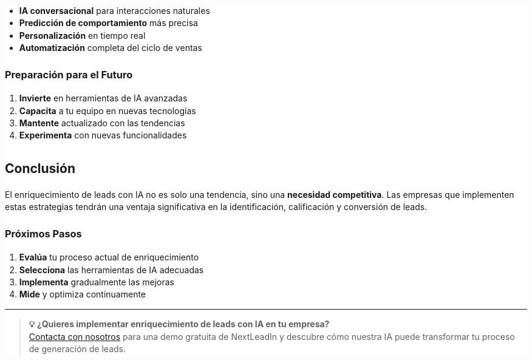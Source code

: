 - **IA conversacional** para interacciones naturales
- **Predicción de comportamiento** más precisa
- **Personalización** en tiempo real
- **Automatización** completa del ciclo de ventas

### Preparación para el Futuro

1. **Invierte** en herramientas de IA avanzadas
2. **Capacita** a tu equipo en nuevas tecnologías
3. **Mantente** actualizado con las tendencias
4. **Experimenta** con nuevas funcionalidades

## Conclusión

El enriquecimiento de leads con IA no es solo una tendencia, sino una **necesidad competitiva**. Las empresas que implementen estas estrategias tendrán una ventaja significativa en la identificación, calificación y conversión de leads.

### Próximos Pasos

1. **Evalúa** tu proceso actual de enriquecimiento
2. **Selecciona** las herramientas de IA adecuadas
3. **Implementa** gradualmente las mejoras
4. **Mide** y optimiza continuamente

---

> **💡 ¿Quieres implementar enriquecimiento de leads con IA en tu empresa?**  
> [Contacta con nosotros](/contact) para una demo gratuita de NextLeadIn y descubre cómo nuestra IA puede transformar tu proceso de generación de leads.
